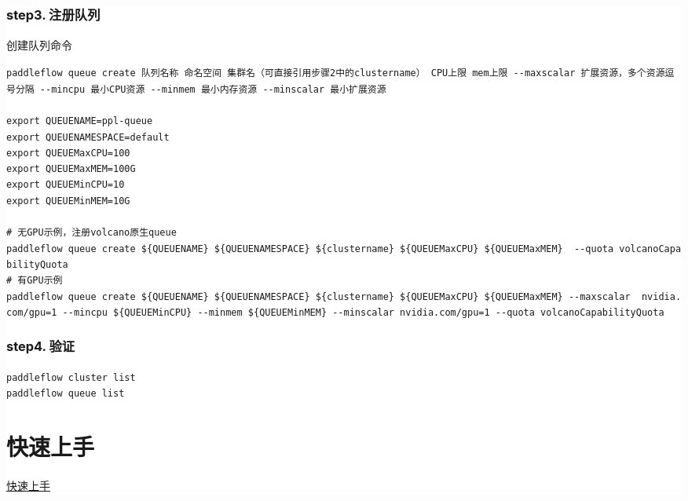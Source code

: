 ### step3. 注册队列

创建队列命令

```shell
paddleflow queue create 队列名称 命名空间 集群名（可直接引用步骤2中的clustername） CPU上限 mem上限 --maxscalar 扩展资源，多个资源逗号分隔 --mincpu 最小CPU资源 --minmem 最小内存资源 --minscalar 最小扩展资源

export QUEUENAME=ppl-queue
export QUEUENAMESPACE=default
export QUEUEMaxCPU=100
export QUEUEMaxMEM=100G
export QUEUEMinCPU=10
export QUEUEMinMEM=10G

# 无GPU示例，注册volcano原生queue
paddleflow queue create ${QUEUENAME} ${QUEUENAMESPACE} ${clustername} ${QUEUEMaxCPU} ${QUEUEMaxMEM}  --quota volcanoCapabilityQuota
# 有GPU示例
paddleflow queue create ${QUEUENAME} ${QUEUENAMESPACE} ${clustername} ${QUEUEMaxCPU} ${QUEUEMaxMEM} --maxscalar  nvidia.com/gpu=1 --mincpu ${QUEUEMinCPU} --minmem ${QUEUEMinMEM} --minscalar nvidia.com/gpu=1 --quota volcanoCapabilityQuota
```

### step4. 验证

```shell
paddleflow cluster list
paddleflow queue list
```
# 快速上手
[快速上手](../quickstart/simple_quickstart.md)
